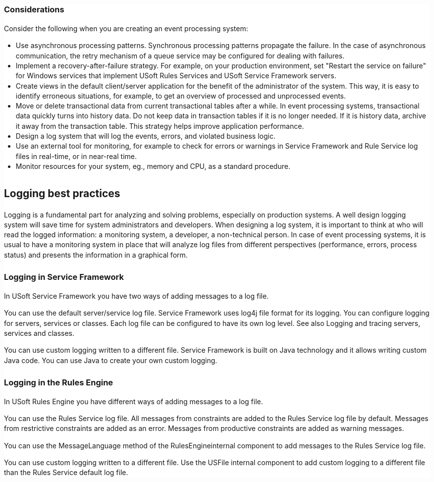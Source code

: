 ### Considerations

Consider the following when you are creating an event processing system:

- Use asynchronous processing patterns. Synchronous processing patterns propagate the failure. In the case of asynchronous communication, the retry mechanism of a queue service may be configured for dealing with failures.
- Implement a recovery-after-failure strategy. For example, on your production environment, set "Restart the service on failure" for Windows services that implement USoft Rules Services and USoft Service Framework servers.
- Create views in the default client/server application for the benefit of the administrator of the system. This way, it is easy to identify erroneous situations, for example, to get an overview of processed and unprocessed events.
- Move or delete transactional data from current transactional tables after a while. In event processing systems, transactional data quickly turns into history data. Do not keep data in transaction tables if it is no longer needed. If it is history data, archive it away from the transaction table. This strategy helps improve application performance.
- Design a log system that will log the events, errors, and violated business logic.
- Use an external tool for monitoring, for example to check for errors or warnings in Service Framework and Rule Service log files in real-time, or in near-real time.
- Monitor resources for your system, eg., memory and CPU, as a standard procedure.

## Logging best practices

Logging is a fundamental part for analyzing and solving problems, especially on production systems. A well design logging system will save time for system administrators and developers. When designing a log system, it is important to think at who will read the logged information: a monitoring system, a developer, a non-technical person. In case of event processing systems, it is usual to have a monitoring system in place that will analyze log files from different perspectives (performance, errors, process status) and presents the information in a graphical form.

### Logging in Service Framework

In USoft Service Framework you have two ways of adding messages to a log file.

You can use the default server/service log file. Service Framework uses log4j file format for its logging. You can configure logging for servers, services or classes. Each log file can be configured to have its own log level. See also Logging and tracing servers, services and classes.

You can use custom logging written to a different file. Service Framework is built on Java technology and it allows writing custom Java code. You can use Java to create your own custom logging.

### Logging in the Rules Engine

In USoft Rules Engine you have different ways of adding messages to a log file.

You can use the Rules Service log file. All messages from constraints are added to the Rules Service log file by default. Messages from restrictive constraints are added as an error. Messages from productive constraints are added as warning messages.  

You can use the MessageLanguage method of the RulesEngineinternal component to add messages to the Rules Service log file.

You can use custom logging written to a different file. Use the USFile internal component to add custom logging to a different file than the Rules Service default log file.
